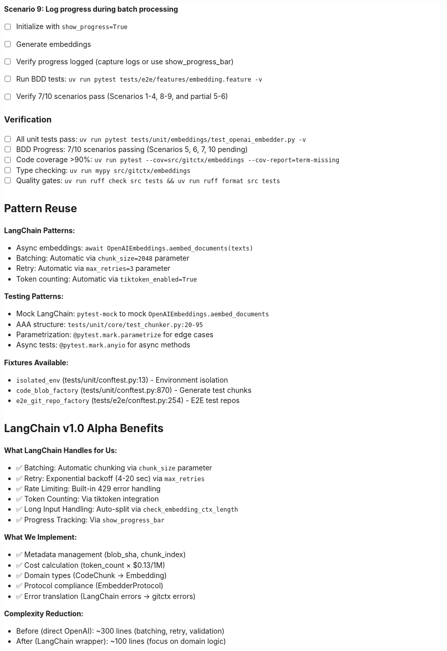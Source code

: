 **Scenario 9: Log progress during batch processing**
- [ ] Initialize with `show_progress=True`
- [ ] Generate embeddings
- [ ] Verify progress logged (capture logs or use show_progress_bar)

- [ ] Run BDD tests: `uv run pytest tests/e2e/features/embedding.feature -v`
- [ ] Verify 7/10 scenarios pass (Scenarios 1-4, 8-9, and partial 5-6)

### Verification
- [ ] All unit tests pass: `uv run pytest tests/unit/embeddings/test_openai_embedder.py -v`
- [ ] BDD Progress: 7/10 scenarios passing (Scenarios 5, 6, 7, 10 pending)
- [ ] Code coverage >90%: `uv run pytest --cov=src/gitctx/embeddings --cov-report=term-missing`
- [ ] Type checking: `uv run mypy src/gitctx/embeddings`
- [ ] Quality gates: `uv run ruff check src tests && uv run ruff format src tests`

## Pattern Reuse

**LangChain Patterns:**
- Async embeddings: `await OpenAIEmbeddings.aembed_documents(texts)`
- Batching: Automatic via `chunk_size=2048` parameter
- Retry: Automatic via `max_retries=3` parameter
- Token counting: Automatic via `tiktoken_enabled=True`

**Testing Patterns:**
- Mock LangChain: `pytest-mock` to mock `OpenAIEmbeddings.aembed_documents`
- AAA structure: `tests/unit/core/test_chunker.py:20-95`
- Parametrization: `@pytest.mark.parametrize` for edge cases
- Async tests: `@pytest.mark.anyio` for async methods

**Fixtures Available:**
- `isolated_env` (tests/unit/conftest.py:13) - Environment isolation
- `code_blob_factory` (tests/unit/conftest.py:870) - Generate test chunks
- `e2e_git_repo_factory` (tests/e2e/conftest.py:254) - E2E test repos

## LangChain v1.0 Alpha Benefits

**What LangChain Handles for Us:**
- ✅ Batching: Automatic chunking via `chunk_size` parameter
- ✅ Retry: Exponential backoff (4-20 sec) via `max_retries`
- ✅ Rate Limiting: Built-in 429 error handling
- ✅ Token Counting: Via tiktoken integration
- ✅ Long Input Handling: Auto-split via `check_embedding_ctx_length`
- ✅ Progress Tracking: Via `show_progress_bar`

**What We Implement:**
- ✅ Metadata management (blob_sha, chunk_index)
- ✅ Cost calculation (token_count × $0.13/1M)
- ✅ Domain types (CodeChunk → Embedding)
- ✅ Protocol compliance (EmbedderProtocol)
- ✅ Error translation (LangChain errors → gitctx errors)

**Complexity Reduction:**
- Before (direct OpenAI): ~300 lines (batching, retry, validation)
- After (LangChain wrapper): ~100 lines (focus on domain logic)
